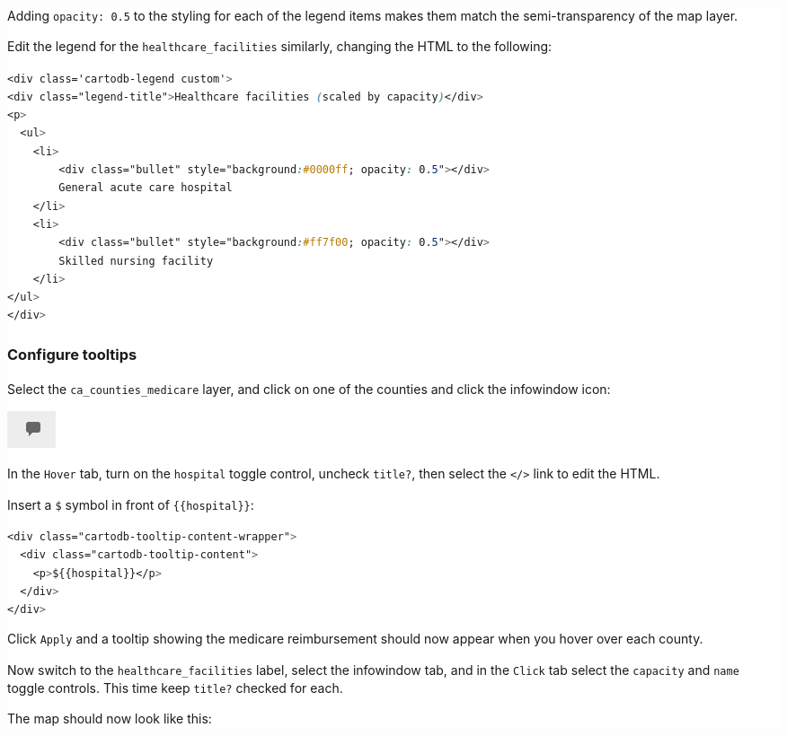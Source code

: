 Adding `opacity: 0.5` to the styling for each of the legend items makes them match the semi-transparency of the map layer.

Edit the legend for the `healthcare_facilities` similarly, changing the HTML to the following:

```CSS
<div class='cartodb-legend custom'>   
<div class="legend-title">Healthcare facilities (scaled by capacity)</div>
<p>
  <ul>
    <li>
        <div class="bullet" style="background:#0000ff; opacity: 0.5"></div>
        General acute care hospital
    </li>
    <li>
        <div class="bullet" style="background:#ff7f00; opacity: 0.5"></div>
        Skilled nursing facility
    </li>
</ul>
</div>
```


### Configure tooltips

Select the `ca_counties_medicare` layer, and click on one of the counties and click the infowindow icon:

![](./img/class11_27.jpg)

In the `Hover` tab, turn on the `hospital` toggle control, uncheck `title?`, then select the `</>` link to edit the HTML.

Insert a `$` symbol in front of `{{hospital}}`:

```CSS
<div class="cartodb-tooltip-content-wrapper">
  <div class="cartodb-tooltip-content">
    <p>${{hospital}}</p>
  </div>
</div>
```

Click `Apply` and a tooltip showing the medicare reimbursement should now appear when you hover over each county.

Now switch to the `healthcare_facilities` label, select the infowindow tab, and in the `Click` tab select the `capacity` and `name` toggle controls. This time keep `title?` checked for each.

The map should now look like this:
